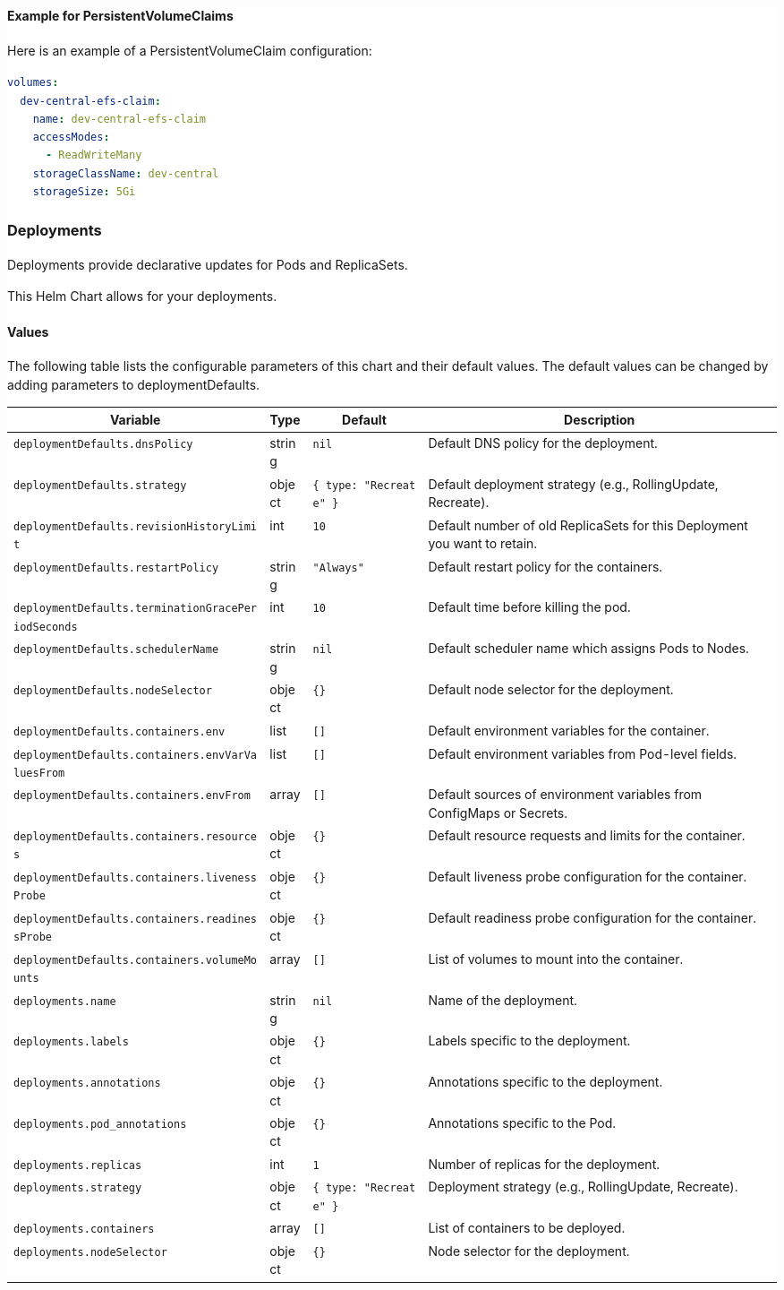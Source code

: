 #### Example for PersistentVolumeClaims

Here is an example of a PersistentVolumeClaim configuration:

```yaml
volumes:
  dev-central-efs-claim:
    name: dev-central-efs-claim
    accessModes: 
      - ReadWriteMany
    storageClassName: dev-central
    storageSize: 5Gi
```


### Deployments

Deployments provide declarative updates for Pods and ReplicaSets.

This Helm Chart allows for your deployments.

#### Values

The following table lists the configurable parameters of this chart and their default values. The default values ​​can be changed by adding parameters to deploymentDefaults.

| Variable                                               | Type   | Default                | Description                                                               |
|--------------------------------------------------------|--------|------------------------|---------------------------------------------------------------------------|
| `deploymentDefaults.dnsPolicy`                         | string | `nil`                  | Default DNS policy for the deployment.                                    |
| `deploymentDefaults.strategy`                          | object | `{ type: "Recreate" }` | Default deployment strategy (e.g., RollingUpdate, Recreate).              |
| `deploymentDefaults.revisionHistoryLimit`              | int    | `10`                   | Default number of old ReplicaSets for this Deployment you want to retain. |
| `deploymentDefaults.restartPolicy`                     | string | `"Always"`             | Default restart policy for the containers.                                |
| `deploymentDefaults.terminationGracePeriodSeconds`     | int    | `10`                   | Default time before killing the pod.                                      |
| `deploymentDefaults.schedulerName`                     | string | `nil`                  | Default scheduler name which assigns Pods to Nodes.                       |
| `deploymentDefaults.nodeSelector`                      | object | `{}`                   | Default node selector for the deployment.                                 |
| `deploymentDefaults.containers.env`                    | list   | `[]`                   | Default environment variables for the container.                          |
| `deploymentDefaults.containers.envVarValuesFrom`       | list   | `[]`                   | Default environment variables from Pod-level fields.                      |
| `deploymentDefaults.containers.envFrom`                | array  | `[]`                   | Default sources of environment variables from ConfigMaps or Secrets.      |
| `deploymentDefaults.containers.resources`              | object | `{}`                   | Default resource requests and limits for the container.                   |
| `deploymentDefaults.containers.livenessProbe`          | object | `{}`                   | Default liveness probe configuration for the container.                   |
| `deploymentDefaults.containers.readinessProbe`         | object | `{}`                   | Default readiness probe configuration for the container.                  |
| `deploymentDefaults.containers.volumeMounts`           | array  | `[]`                   | List of volumes to mount into the container.                              |
| `deployments.name`                                     | string | `nil`                  | Name of the deployment.                                                   |
| `deployments.labels`                                   | object | `{}`                   | Labels specific to the deployment.                                        |
| `deployments.annotations`                              | object | `{}`                   | Annotations specific to the deployment.                                   |
| `deployments.pod_annotations`                          | object | `{}`                   | Annotations specific to the Pod.                                   |
| `deployments.replicas`                                 | int    | `1`                    | Number of replicas for the deployment.                                    |
| `deployments.strategy`                                 | object | `{ type: "Recreate" }` | Deployment strategy (e.g., RollingUpdate, Recreate).                      |
| `deployments.containers`                               | array  | `[]`                   | List of containers to be deployed.                                        |
| `deployments.nodeSelector`                             | object | `{}`                   | Node selector for the deployment.                                         |